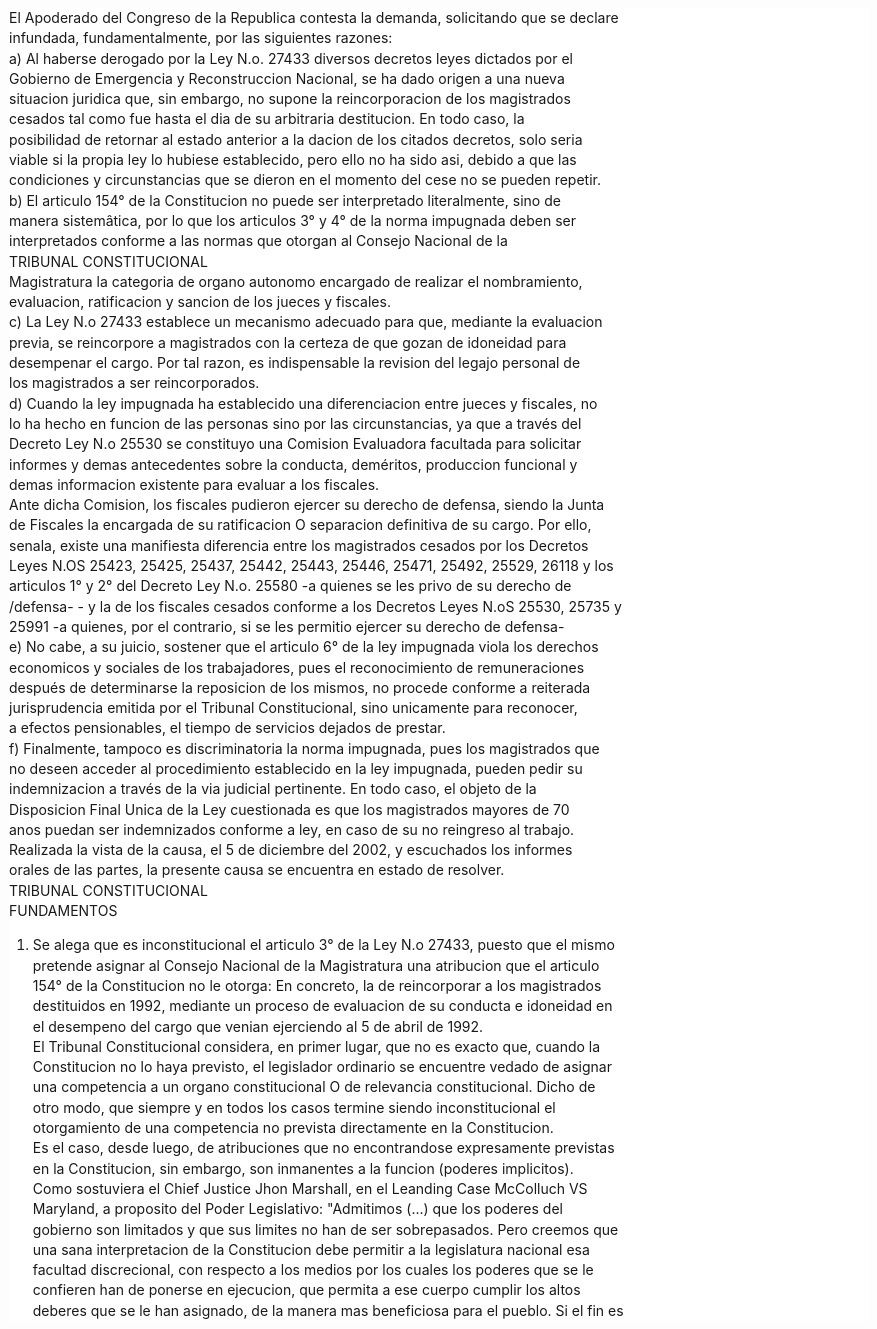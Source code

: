 El Apoderado del Congreso de la Republica contesta la demanda, solicitando que se declare  
infundada, fundamentalmente, por las siguientes razones:  
a) Al haberse derogado por la Ley N.o. 27433 diversos decretos leyes dictados por el  
Gobierno de Emergencia y Reconstruccion Nacional, se ha dado origen a una nueva  
situacion juridica que, sin embargo, no supone la reincorporacion de los magistrados  
cesados tal como fue hasta el dia de su arbitraria destitucion. En todo caso, la  
posibilidad de retornar al estado anterior a la dacion de los citados decretos, solo seria  
viable si la propia ley lo hubiese establecido, pero ello no ha sido asi, debido a que las  
condiciones y circunstancias que se dieron en el momento del cese no se pueden repetir.  
b) El articulo 154° de la Constitucion no puede ser interpretado literalmente, sino de  
manera sistemâtica, por lo que los articulos 3° y 4° de la norma impugnada deben ser  
interpretados conforme a las normas que otorgan al Consejo Nacional de la  
TRIBUNAL CONSTITUCIONAL  
Magistratura la categoria de organo autonomo encargado de realizar el nombramiento,  
evaluacion, ratificacion y sancion de los jueces y fiscales.  
c) La Ley N.o 27433 establece un mecanismo adecuado para que, mediante la evaluacion  
previa, se reincorpore a magistrados con la certeza de que gozan de idoneidad para  
desempenar el cargo. Por tal razon, es indispensable la revision del legajo personal de  
los magistrados a ser reincorporados.  
d) Cuando la ley impugnada ha establecido una diferenciacion entre jueces y fiscales, no  
lo ha hecho en funcion de las personas sino por las circunstancias, ya que a través del  
Decreto Ley N.o 25530 se constituyo una Comision Evaluadora facultada para solicitar  
informes y demas antecedentes sobre la conducta, deméritos, produccion funcional y  
demas informacion existente para evaluar a los fiscales.  
Ante dicha Comision, los fiscales pudieron ejercer su derecho de defensa, siendo la Junta  
de Fiscales la encargada de su ratificacion O separacion definitiva de su cargo. Por ello,  
senala, existe una manifiesta diferencia entre los magistrados cesados por los Decretos  
Leyes N.OS 25423, 25425, 25437, 25442, 25443, 25446, 25471, 25492, 25529, 26118 y los  
articulos 1° y 2° del Decreto Ley N.o. 25580 -a quienes se les privo de su derecho de  
/defensa- - y la de los fiscales cesados conforme a los Decretos Leyes N.oS 25530, 25735 y  
25991 -a quienes, por el contrario, si se les permitio ejercer su derecho de defensa-  
e) No cabe, a su juicio, sostener que el articulo 6° de la ley impugnada viola los derechos  
economicos y sociales de los trabajadores, pues el reconocimiento de remuneraciones  
después de determinarse la reposicion de los mismos, no procede conforme a reiterada  
jurisprudencia emitida por el Tribunal Constitucional, sino unicamente para reconocer,  
a efectos pensionables, el tiempo de servicios dejados de prestar.  
f) Finalmente, tampoco es discriminatoria la norma impugnada, pues los magistrados que  
no deseen acceder al procedimiento establecido en la ley impugnada, pueden pedir su  
indemnizacion a través de la via judicial pertinente. En todo caso, el objeto de la  
Disposicion Final Unica de la Ley cuestionada es que los magistrados mayores de 70  
anos puedan ser indemnizados conforme a ley, en caso de su no reingreso al trabajo.  
Realizada la vista de la causa, el 5 de diciembre del 2002, y escuchados los informes  
orales de las partes, la presente causa se encuentra en estado de resolver.  
TRIBUNAL CONSTITUCIONAL  
FUNDAMENTOS  
1. Se alega que es inconstitucional el articulo 3° de la Ley N.o 27433, puesto que el mismo  
pretende asignar al Consejo Nacional de la Magistratura una atribucion que el articulo  
154° de la Constitucion no le otorga: En concreto, la de reincorporar a los magistrados  
destituidos en 1992, mediante un proceso de evaluacion de su conducta e idoneidad en  
el desempeno del cargo que venian ejerciendo al 5 de abril de 1992.  
El Tribunal Constitucional considera, en primer lugar, que no es exacto que, cuando la  
Constitucion no lo haya previsto, el legislador ordinario se encuentre vedado de asignar  
una competencia a un organo constitucional O de relevancia constitucional. Dicho de  
otro modo, que siempre y en todos los casos termine siendo inconstitucional el  
otorgamiento de una competencia no prevista directamente en la Constitucion.  
Es el caso, desde luego, de atribuciones que no encontrandose expresamente previstas  
en la Constitucion, sin embargo, son inmanentes a la funcion (poderes implicitos).  
Como sostuviera el Chief Justice Jhon Marshall, en el Leanding Case McColluch VS  
Maryland, a proposito del Poder Legislativo: "Admitimos (...) que los poderes del  
gobierno son limitados y que sus limites no han de ser sobrepasados. Pero creemos que  
una sana interpretacion de la Constitucion debe permitir a la legislatura nacional esa  
facultad discrecional, con respecto a los medios por los cuales los poderes que se le  
confieren han de ponerse en ejecucion, que permita a ese cuerpo cumplir los altos  
deberes que se le han asignado, de la manera mas beneficiosa para el pueblo. Si el fin es  